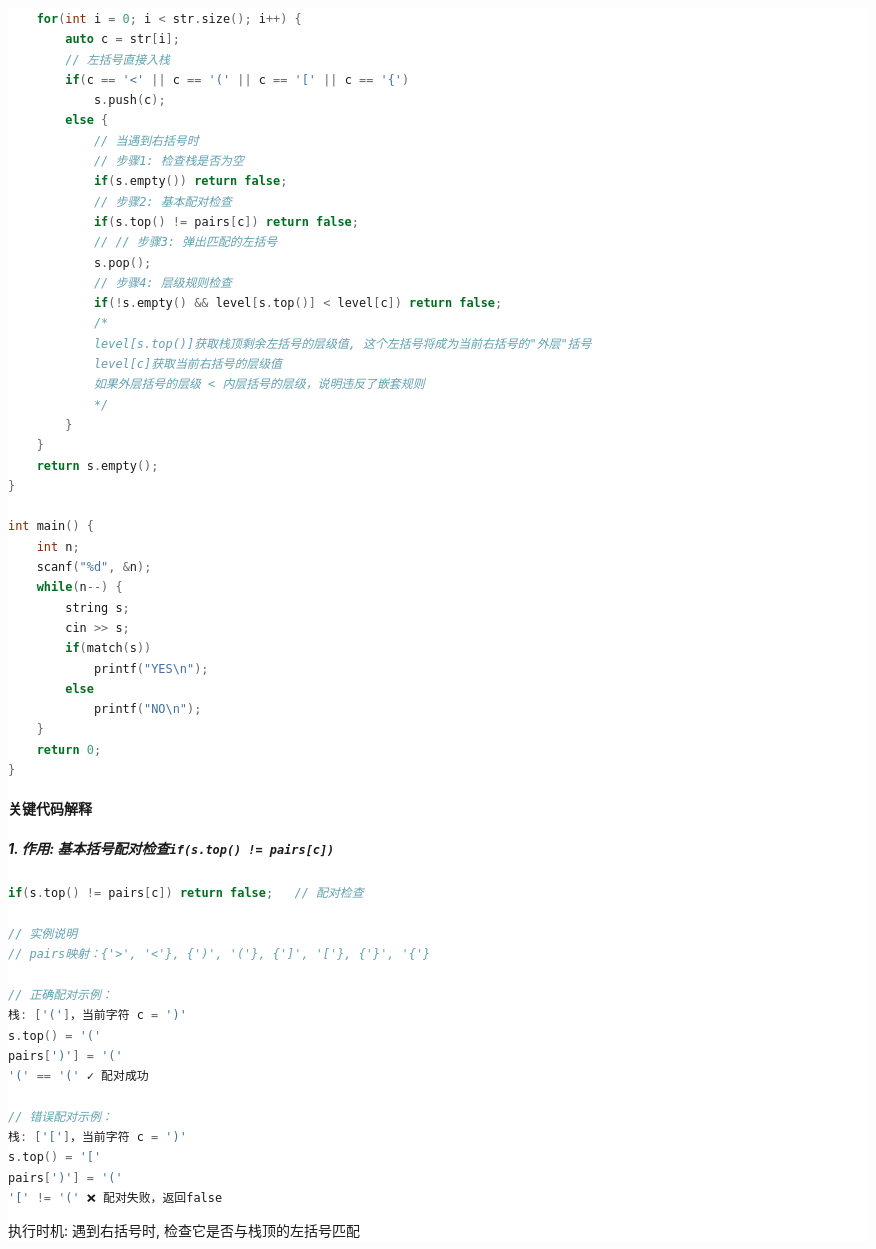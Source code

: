 ```cpp
    for(int i = 0; i < str.size(); i++) {
        auto c = str[i];
        // 左括号直接入栈
        if(c == '<' || c == '(' || c == '[' || c == '{')
            s.push(c);
        else {
            // 当遇到右括号时
            // 步骤1: 检查栈是否为空
            if(s.empty()) return false;
            // 步骤2: 基本配对检查
            if(s.top() != pairs[c]) return false;
            // // 步骤3: 弹出匹配的左括号
            s.pop();
            // 步骤4: 层级规则检查
            if(!s.empty() && level[s.top()] < level[c]) return false;
            /*
            level[s.top()]获取栈顶剩余左括号的层级值, 这个左括号将成为当前右括号的"外层"括号
            level[c]获取当前右括号的层级值
            如果外层括号的层级 < 内层括号的层级，说明违反了嵌套规则
            */
        }
    }
    return s.empty();
}

int main() {
    int n;
    scanf("%d", &n);
    while(n--) {
        string s;
        cin >> s;
        if(match(s))
            printf("YES\n");
        else
            printf("NO\n");
    }
    return 0;
}
```

#### 关键代码解释

##### 1. 作用: 基本括号配对检查`if(s.top() != pairs[c])`

```cpp
if(s.top() != pairs[c]) return false;   // 配对检查

// 实例说明
// pairs映射：{'>', '<'}, {')', '('}, {']', '['}, {'}', '{'}

// 正确配对示例：
栈: ['(']，当前字符 c = ')'
s.top() = '('
pairs[')'] = '('
'(' == '(' ✓ 配对成功

// 错误配对示例：
栈: ['[']，当前字符 c = ')'  
s.top() = '['
pairs[')'] = '('
'[' != '(' ❌ 配对失败，返回false
```
执行时机: 遇到右括号时, 检查它是否与栈顶的左括号匹配
